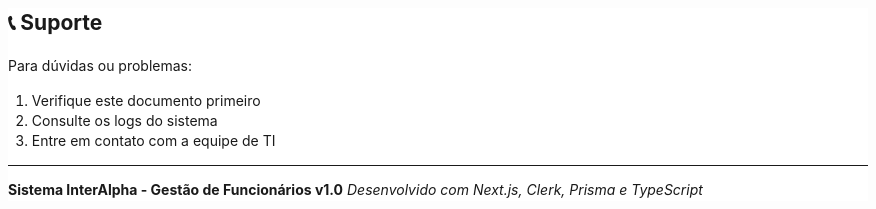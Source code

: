 ## 📞 Suporte

Para dúvidas ou problemas:
1. Verifique este documento primeiro
2. Consulte os logs do sistema
3. Entre em contato com a equipe de TI

---

**Sistema InterAlpha - Gestão de Funcionários v1.0**
*Desenvolvido com Next.js, Clerk, Prisma e TypeScript*